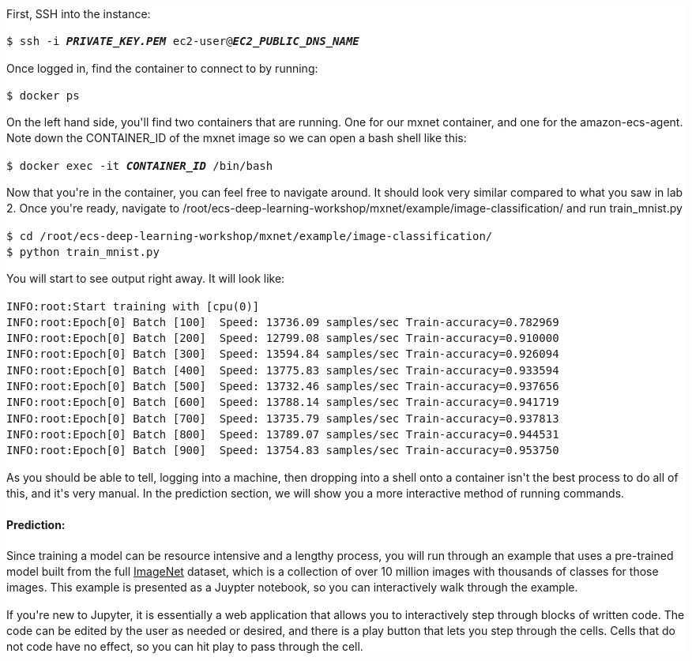 First, SSH into the instance:
<pre>
$ ssh -i <b><i>PRIVATE_KEY.PEM</i></b> ec2-user@<b><i>EC2_PUBLIC_DNS_NAME</i></b>
</pre>

Once logged in, find the container to connect to by running:
<pre>
$ docker ps
</pre>

On the left hand side, you'll find two containers that are running. One for our mxnet container, and one for the amazon-ecs-agent. Note down the CONTAINER_ID of the mxnet image so we can open a bash shell like this:

<pre>
$ docker exec -it <b><i>CONTAINER_ID</i></b> /bin/bash
</pre>

Now that you're in the container, you can feel free to navigate around. It should look very similar compared to what you saw in lab 2. Once you're ready, navigate to /root/ecs-deep-learning-workshop/mxnet/example/image-classification/ and run train_mnist.py

<pre>
$ cd /root/ecs-deep-learning-workshop/mxnet/example/image-classification/
$ python train_mnist.py
</pre>

You will start to see output right away. It will look like:
<pre>
INFO:root:Start training with [cpu(0)]
INFO:root:Epoch[0] Batch [100]	Speed: 13736.09 samples/sec	Train-accuracy=0.782969
INFO:root:Epoch[0] Batch [200]	Speed: 12799.08 samples/sec	Train-accuracy=0.910000
INFO:root:Epoch[0] Batch [300]	Speed: 13594.84 samples/sec	Train-accuracy=0.926094
INFO:root:Epoch[0] Batch [400]	Speed: 13775.83 samples/sec	Train-accuracy=0.933594
INFO:root:Epoch[0] Batch [500]	Speed: 13732.46 samples/sec	Train-accuracy=0.937656
INFO:root:Epoch[0] Batch [600]	Speed: 13788.14 samples/sec	Train-accuracy=0.941719
INFO:root:Epoch[0] Batch [700]	Speed: 13735.79 samples/sec	Train-accuracy=0.937813
INFO:root:Epoch[0] Batch [800]	Speed: 13789.07 samples/sec	Train-accuracy=0.944531
INFO:root:Epoch[0] Batch [900]	Speed: 13754.83 samples/sec	Train-accuracy=0.953750
</pre>

As you should be able to tell, logging into a machine, then dropping into a shell onto a container isn't the best process to do all of this, and it's very manual. In the prediction section, we will show you a more interactive method of running commands.


#### Prediction:
Since training a model can be resource intensive and a lengthy process, you will run through an example that uses a pre-trained model built from the full [ImageNet](http://image-net.org/) dataset, which is a collection of over 10 million images with thousands of classes for those images.  This example is presented as a Juypter notebook, so you can interactively walk through the example.  

If you're new to Jupyter, it is essentially a web application that allows you to interactively step through blocks of written code.  The code can be edited by the user as needed or desired, and there is a play button that lets you step through the cells.  Cells that do not code have no effect, so you can hit play to pass through the cell.  
 